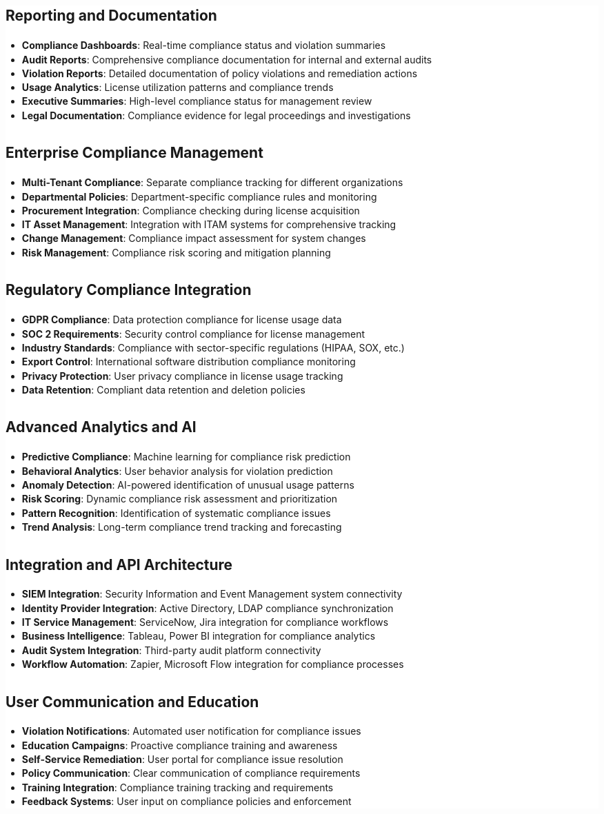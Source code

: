 ## Reporting and Documentation
- **Compliance Dashboards**: Real-time compliance status and violation summaries
- **Audit Reports**: Comprehensive compliance documentation for internal and external audits
- **Violation Reports**: Detailed documentation of policy violations and remediation actions
- **Usage Analytics**: License utilization patterns and compliance trends
- **Executive Summaries**: High-level compliance status for management review
- **Legal Documentation**: Compliance evidence for legal proceedings and investigations

## Enterprise Compliance Management
- **Multi-Tenant Compliance**: Separate compliance tracking for different organizations
- **Departmental Policies**: Department-specific compliance rules and monitoring
- **Procurement Integration**: Compliance checking during license acquisition
- **IT Asset Management**: Integration with ITAM systems for comprehensive tracking
- **Change Management**: Compliance impact assessment for system changes
- **Risk Management**: Compliance risk scoring and mitigation planning

## Regulatory Compliance Integration
- **GDPR Compliance**: Data protection compliance for license usage data
- **SOC 2 Requirements**: Security control compliance for license management
- **Industry Standards**: Compliance with sector-specific regulations (HIPAA, SOX, etc.)
- **Export Control**: International software distribution compliance monitoring
- **Privacy Protection**: User privacy compliance in license usage tracking
- **Data Retention**: Compliant data retention and deletion policies

## Advanced Analytics and AI
- **Predictive Compliance**: Machine learning for compliance risk prediction
- **Behavioral Analytics**: User behavior analysis for violation prediction
- **Anomaly Detection**: AI-powered identification of unusual usage patterns
- **Risk Scoring**: Dynamic compliance risk assessment and prioritization
- **Pattern Recognition**: Identification of systematic compliance issues
- **Trend Analysis**: Long-term compliance trend tracking and forecasting

## Integration and API Architecture
- **SIEM Integration**: Security Information and Event Management system connectivity
- **Identity Provider Integration**: Active Directory, LDAP compliance synchronization
- **IT Service Management**: ServiceNow, Jira integration for compliance workflows
- **Business Intelligence**: Tableau, Power BI integration for compliance analytics
- **Audit System Integration**: Third-party audit platform connectivity
- **Workflow Automation**: Zapier, Microsoft Flow integration for compliance processes

## User Communication and Education
- **Violation Notifications**: Automated user notification for compliance issues
- **Education Campaigns**: Proactive compliance training and awareness
- **Self-Service Remediation**: User portal for compliance issue resolution
- **Policy Communication**: Clear communication of compliance requirements
- **Training Integration**: Compliance training tracking and requirements
- **Feedback Systems**: User input on compliance policies and enforcement
